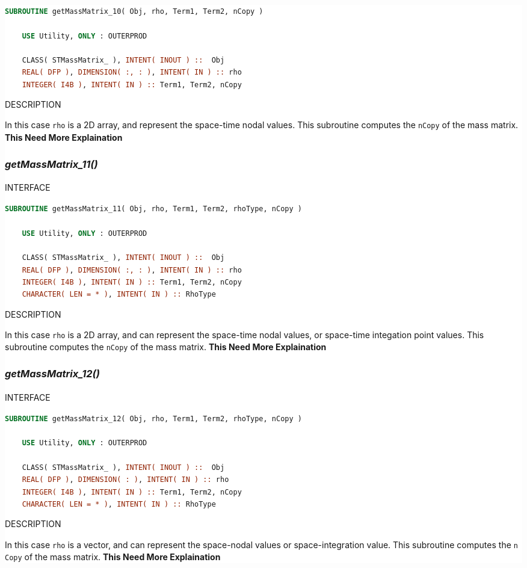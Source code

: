 ```fortran
SUBROUTINE getMassMatrix_10( Obj, rho, Term1, Term2, nCopy )

    USE Utility, ONLY : OUTERPROD

    CLASS( STMassMatrix_ ), INTENT( INOUT ) ::  Obj
    REAL( DFP ), DIMENSION( :, : ), INTENT( IN ) :: rho
    INTEGER( I4B ), INTENT( IN ) :: Term1, Term2, nCopy
```

DESCRIPTION

In this case `rho` is a 2D array, and represent the space-time nodal values. This subroutine computes the `nCopy` of the mass matrix. **This Need More Explaination**

### _getMassMatrix\_11()_

INTERFACE

```fortran
SUBROUTINE getMassMatrix_11( Obj, rho, Term1, Term2, rhoType, nCopy )

    USE Utility, ONLY : OUTERPROD

    CLASS( STMassMatrix_ ), INTENT( INOUT ) ::  Obj
    REAL( DFP ), DIMENSION( :, : ), INTENT( IN ) :: rho
    INTEGER( I4B ), INTENT( IN ) :: Term1, Term2, nCopy
    CHARACTER( LEN = * ), INTENT( IN ) :: RhoType
```

DESCRIPTION

In this case `rho` is a 2D array, and can represent the space-time nodal values, or space-time integation point values. This subroutine computes the `nCopy` of the mass matrix. **This Need More Explaination**

### _getMassMatrix\_12()_

INTERFACE

```fortran
SUBROUTINE getMassMatrix_12( Obj, rho, Term1, Term2, rhoType, nCopy )

    USE Utility, ONLY : OUTERPROD

    CLASS( STMassMatrix_ ), INTENT( INOUT ) ::  Obj
    REAL( DFP ), DIMENSION( : ), INTENT( IN ) :: rho
    INTEGER( I4B ), INTENT( IN ) :: Term1, Term2, nCopy
    CHARACTER( LEN = * ), INTENT( IN ) :: RhoType
```

DESCRIPTION

In this case `rho` is a vector, and can represent the space-nodal values or space-integration value. This subroutine computes the `nCopy` of the mass matrix. **This Need More Explaination**
